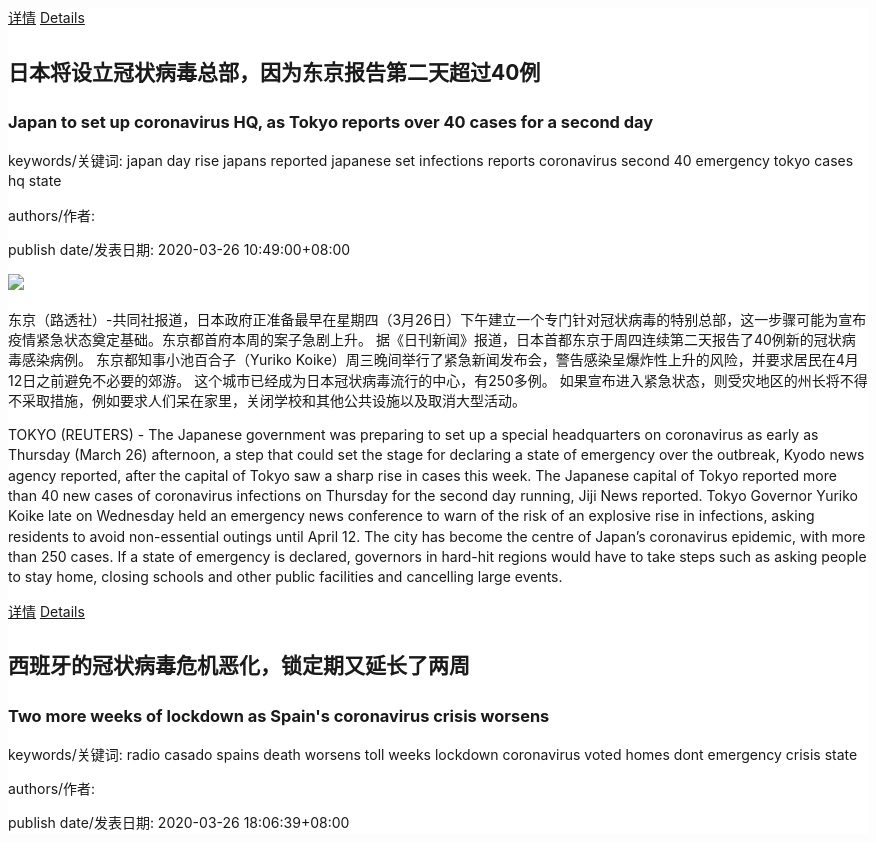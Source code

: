 [详情](Malaysia%27s%20King%20and%20Queen%20quarantined%20after%20staff%20test%20positive%20for%20coronavirus_zh.md) [Details](Malaysia%27s%20King%20and%20Queen%20quarantined%20after%20staff%20test%20positive%20for%20coronavirus.md)


## 日本将设立冠状病毒总部，因为东京报告第二天超过40例

### Japan to set up coronavirus HQ, as Tokyo reports over 40 cases for a second day

keywords/关键词: japan day rise japans reported japanese set infections reports coronavirus second 40 emergency tokyo cases hq state

authors/作者: 

publish date/发表日期: 2020-03-26 10:49:00+08:00

![](https://www.straitstimes.com/sites/default/files/styles/x_large/public/articles/2020/03/26/ab_shibuya_260320.jpg?itok=6t4DIMn1)

东京（路透社）-共同社报道，日本政府正准备最早在星期四（3月26日）下午建立一个专门针对冠状病毒的特别总部，这一步骤可能为宣布疫情紧急状态奠定基础。东京都首府本周的案子急剧上升。
据《日刊新闻》报道，日本首都东京于周四连续第二天报告了40例新的冠状病毒感染病例。
东京都知事小池百合子（Yuriko Koike）周三晚间举行了紧急新闻发布会，警告感染呈爆炸性上升的风险，并要求居民在4月12日之前避免不必要的郊游。
这个城市已经成为日本冠状病毒流行的中心，有250多例。
如果宣布进入紧急状态，则受灾地区的州长将不得不采取措施，例如要求人们呆在家里，关闭学校和其他公共设施以及取消大型活动。

TOKYO (REUTERS) - The Japanese government was preparing to set up a special headquarters on coronavirus as early as Thursday (March 26) afternoon, a step that could set the stage for declaring a state of emergency over the outbreak, Kyodo news agency reported, after the capital of Tokyo saw a sharp rise in cases this week.
The Japanese capital of Tokyo reported more than 40 new cases of coronavirus infections on Thursday for the second day running, Jiji News reported.
Tokyo Governor Yuriko Koike late on Wednesday held an emergency news conference to warn of the risk of an explosive rise in infections, asking residents to avoid non-essential outings until April 12.
The city has become the centre of Japan’s coronavirus epidemic, with more than 250 cases.
If a state of emergency is declared, governors in hard-hit regions would have to take steps such as asking people to stay home, closing schools and other public facilities and cancelling large events.

[详情](Japan%20to%20set%20up%20coronavirus%20HQ%2C%20as%20Tokyo%20reports%20over%2040%20cases%20for%20a%20second%20day_zh.md) [Details](Japan%20to%20set%20up%20coronavirus%20HQ%2C%20as%20Tokyo%20reports%20over%2040%20cases%20for%20a%20second%20day.md)


## 西班牙的冠状病毒危机恶化，锁定期又延长了两周

### Two more weeks of lockdown as Spain's coronavirus crisis worsens

keywords/关键词: radio casado spains death worsens toll weeks lockdown coronavirus voted homes dont emergency crisis state

authors/作者: 

publish date/发表日期: 2020-03-26 18:06:39+08:00
